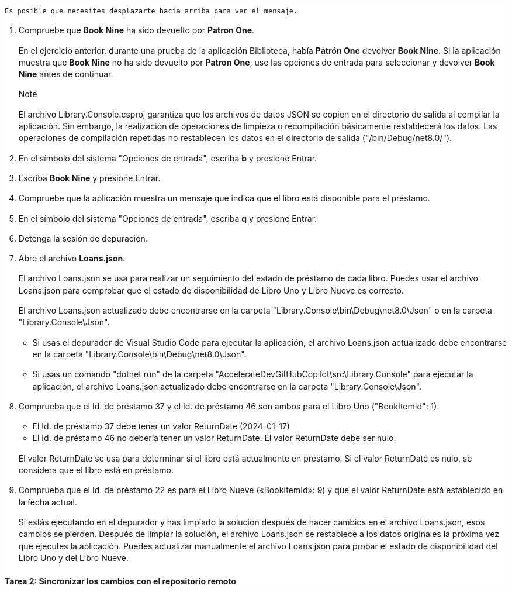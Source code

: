     Es posible que necesites desplazarte hacia arriba para ver el mensaje.

1. Compruebe que **Book Nine** ha sido devuelto por **Patron One**.

    En el ejercicio anterior, durante una prueba de la aplicación Biblioteca, había **Patrón One** devolver **Book Nine**. Si la aplicación muestra que **Book Nine** no ha sido devuelto por **Patron One**, use las opciones de entrada para seleccionar y devolver **Book Nine** antes de continuar.

    > [!NOTE]
    > El archivo Library.Console.csproj garantiza que los archivos de datos JSON se copien en el directorio de salida al compilar la aplicación. Sin embargo, la realización de operaciones de limpieza o recompilación básicamente restablecerá los datos. Las operaciones de compilación repetidas no restablecen los datos en el directorio de salida ("/bin/Debug/net8.0/").

1. En el símbolo del sistema "Opciones de entrada", escriba **b** y presione Entrar.

1. Escriba **Book Nine** y presione Entrar.

1. Compruebe que la aplicación muestra un mensaje que indica que el libro está disponible para el préstamo.

1. En el símbolo del sistema "Opciones de entrada", escriba **q** y presione Entrar.

1. Detenga la sesión de depuración.

1. Abre el archivo **Loans.json**.

    El archivo Loans.json se usa para realizar un seguimiento del estado de préstamo de cada libro. Puedes usar el archivo Loans.json para comprobar que el estado de disponibilidad de Libro Uno y Libro Nueve es correcto.

    El archivo Loans.json actualizado debe encontrarse en la carpeta "Library.Console\bin\Debug\net8.0\Json" o en la carpeta "Library.Console\Json".

    - Si usas el depurador de Visual Studio Code para ejecutar la aplicación, el archivo Loans.json actualizado debe encontrarse en la carpeta "Library.Console\bin\Debug\net8.0\Json".

    - Si usas un comando "dotnet run" de la carpeta "AccelerateDevGitHubCopilot\src\Library.Console" para ejecutar la aplicación, el archivo Loans.json actualizado debe encontrarse en la carpeta "Library.Console\Json".

1. Comprueba que el Id. de préstamo 37 y el Id. de préstamo 46 son ambos para el Libro Uno ("BookItemId": 1).

    - El Id. de préstamo 37 debe tener un valor ReturnDate (2024-01-17)
    - El Id. de préstamo 46 no debería tener un valor ReturnDate. El valor ReturnDate debe ser nulo.

    El valor ReturnDate se usa para determinar si el libro está actualmente en préstamo. Si el valor ReturnDate es nulo, se considera que el libro está en préstamo.

1. Comprueba que el Id. de préstamo 22 es para el Libro Nueve («BookItemId»: 9) y que el valor ReturnDate está establecido en la fecha actual.

    Si estás ejecutando en el depurador y has limpiado la solución después de hacer cambios en el archivo Loans.json, esos cambios se pierden. Después de limpiar la solución, el archivo Loans.json se restablece a los datos originales la próxima vez que ejecutes la aplicación. Puedes actualizar manualmente el archivo Loans.json para probar el estado de disponibilidad del Libro Uno y del Libro Nueve.

#### Tarea 2: Sincronizar los cambios con el repositorio remoto
